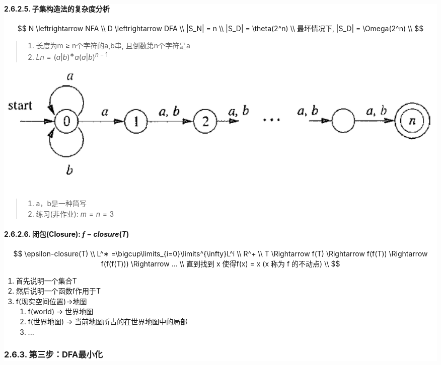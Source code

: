 #### 2.6.2.5. 子集构造法的复杂度分析
$$
N \leftrightarrow NFA \\
D \leftrightarrow DFA \\
|S_N| = n \\
|S_D| = \theta(2^n) \\
最坏情况下, |S_D| = \Omega(2^n) \\
$$

> 1. 长度为m ≥ n个字符的a,b串, 且倒数第n个字符是a
> 2. $Ln = (a|b)^∗a(a|b)^{n−1}$

![](img/lec2/47.png)

> 1. a，b是一种简写
> 2. 练习(非作业): $m = n = 3$

#### 2.6.2.6. 闭包(Closure): $f-closure(T)$
$$
\epsilon-closure(T) \\
L^∗ =\bigcup\limits_{i=0}\limits^{\infty}L^i \\
R^+ \\
T \Rightarrow f(T) \Rightarrow f(f(T)) \Rightarrow f(f(f(T))) \Rightarrow ... \\
直到找到 x 使得f(x) = x (x 称为 f 的不动点) \\
$$

1. 首先说明一个集合T
2. 然后说明一个函数f作用于T
3. f(现实空间位置)->地图
   1. f(world) -> 世界地图
   2. f(世界地图) -> 当前地图所占的在世界地图中的局部
   3. ...

### 2.6.3. 第三步：DFA最小化